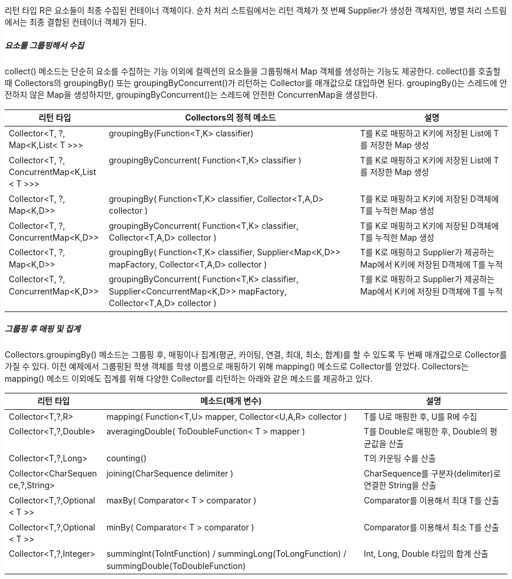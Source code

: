 리턴 타입 R은 요소들이 최종 수집된 컨테이너 객체이다. 순차 처리 스트림에서는 리턴 객체가 첫 번째 Supplier가 생성한 객체지만, 병렬 처리 스트림에서는 최종 결합된 컨테이너 객체가 된다.

##### 요소를 그룹핑해서 수집

collect() 메소드는 단순히 요소를 수집하는 기능 이외에 컬렉션의 요소들을 그룹핑해서 Map 객체를 생성하는 기능도 제공한다. collect()를 호출할 때 Collectors의 groupingBy() 또는 groupingByConcurrent()가 리턴하는 Collector를 매개값으로 대입하면 된다. groupingBy()는 스레드에 안전하지 않은 Map을 생성하지만, groupingByConcurrent()는 스레드에 안전한 ConcurrenMap을 생성한다.

| 리턴 타입                                   | Collectors의 정적 메소드                                     | 설명                                                         |
| ------------------------------------------- | ------------------------------------------------------------ | ------------------------------------------------------------ |
| Collector<T, ?, Map<K,List< T >>>           | groupingBy(Function<T,K> classifier)                         | T를 K로 매핑하고 K키에 저장된 List에 T를 저장한 Map 생성     |
| Collector<T, ?, ConcurrentMap<K,List< T >>> | groupingByConcurrent( Function<T,K> classifier )             | T를 K로 매핑하고 K키에 저장된 List에 T를 저장한 Map 생성     |
| Collector<T, ?, Map<K,D>>                   | groupingBy( Function<T,K> classifier, Collector<T,A,D> collector ) | T를 K로 매핑하고 K키에 저장된 D객체에 T를 누적한 Map 생성    |
| Collector<T, ?, ConcurrentMap<K,D>>         | groupingByConcurrent( Function<T,K> classifier, Collector<T,A,D> collector ) | T를 K로 매핑하고 K키에 저장된 D객체에 T를 누적한 Map 생성    |
| Collector<T, ?, Map<K,D>>                   | groupingBy( Function<T,K> classifier, Supplier<Map<K,D>> mapFactory, Collector<T,A,D> collector ) | T를 K로 매핑하고 Supplier가 제공하는 Map에서 K키에 저장된 D객체에 T를 누적 |
| Collector<T, ?, ConcurrentMap<K,D>>         | groupingByConcurrent( Function<T,K> classifier, Supplier<ConcurrentMap<K,D>> mapFactory, Collector<T,A,D> collector ) | T를 K로 매핑하고 Supplier가 제공하는 Map에서 K키에 저장된 D객체에 T를 누적 |

##### 그룹핑 후 매핑 및 집계

Collectors.groupingBy() 메소드는 그룹핑 후, 매핑이나 집계(평균, 카이팅, 연결, 최대, 최소, 합계)를 할 수 있도록 두 번째 매개값으로 Collector를 가질 수 있다. 이전 예제에서 그룹핑된 학생 객체를 학생 이름으로 매핑하기 위해 mapping() 메소드로 Collector를 얻었다. Collectors는 mapping() 메소드 이외에도 집계를 위해 다양한 Collector를 리턴하는 아래와 같은 메소드를 제공하고 있다.

| 리턴 타입                        | 메소드(매개 변수)                                            | 설명                                                    |
| -------------------------------- | ------------------------------------------------------------ | ------------------------------------------------------- |
| Collector<T,?,R>                 | mapping( Function<T,U> mapper, Collector<U,A,R> collector )  | T를 U로 매핑한 후, U를 R에 수집                         |
| Collector<T,?,Double>            | averagingDouble( ToDoubleFunction< T > mapper )              | T를 Double로 매핑한 후, Double의 평균값을 산출          |
| Collector<T,?,Long>              | counting()                                                   | T의 카운팅 수를 산출                                    |
| Collector<CharSequence,?,String> | joining(CharSequence delimiter )                             | CharSequence를 구분자(delimiter)로 연결한 String을 산출 |
| Collector<T,?,Optional< T >>     | maxBy( Comparator< T > comparator )                          | Comparator를 이용해서 최대 T를 산출                     |
| Collector<T,?,Optional< T >>     | minBy( Comparator< T > comparator )                          | Comparator를 이용해서 최소 T를 산출                     |
| Collector<T,?,Integer>           | summingInt(ToIntFunction) / summingLong(ToLongFunction) / summingDouble(ToDoubleFunction) | Int, Long, Double 타입의 합계 산출                      |